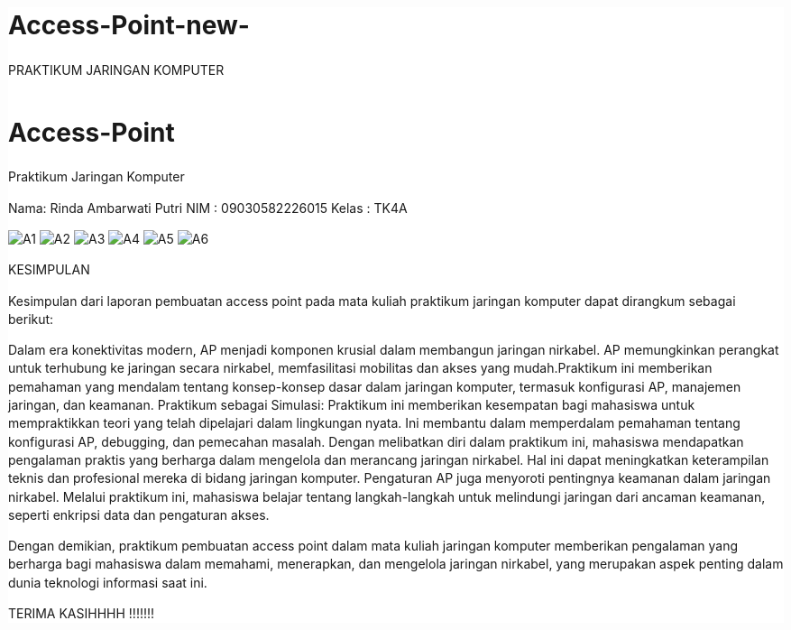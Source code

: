 # Access-Point-new-
PRAKTIKUM JARINGAN KOMPUTER
# Access-Point
Praktikum Jaringan Komputer

 Nama: Rinda Ambarwati Putri
 NIM : 09030582226015
 Kelas : TK4A

 <img width="589" alt="A1" src="https://github.com/Yindaap/Access-Point/assets/126398404/2b0382d0-e536-4b0f-8773-a9119c1b78a8">
<img width="606" alt="A2" src="https://github.com/Yindaap/Access-Point/assets/126398404/0e1085d7-a3f9-42e4-bd7b-04337d15d6ad">
<img width="500" alt="A3" src="https://github.com/Yindaap/Access-Point/assets/126398404/65f91844-d235-41c6-8d45-531ab22c5706">
<img width="524" alt="A4" src="https://github.com/Yindaap/Access-Point/assets/126398404/dd998a99-a1c8-44bb-9f9e-7a3cd8137d73">
<img width="540" alt="A5" src="https://github.com/Yindaap/Access-Point/assets/126398404/8f9396f0-459e-4835-adcf-a2f6e26967f0">
<img width="601" alt="A6" src="https://github.com/Yindaap/Access-Point/assets/126398404/2046d5f6-0351-44ee-bd31-d9d7bc36622d">

KESIMPULAN

Kesimpulan dari laporan pembuatan access point pada mata kuliah praktikum jaringan komputer dapat dirangkum sebagai berikut:

Dalam era konektivitas modern, AP menjadi komponen krusial dalam membangun jaringan nirkabel. AP memungkinkan perangkat untuk terhubung ke jaringan secara nirkabel, memfasilitasi mobilitas dan akses yang mudah.Praktikum ini memberikan pemahaman yang mendalam tentang konsep-konsep dasar dalam jaringan komputer, termasuk konfigurasi AP, manajemen jaringan, dan keamanan.
Praktikum sebagai Simulasi: Praktikum ini memberikan kesempatan bagi mahasiswa untuk mempraktikkan teori yang telah dipelajari dalam lingkungan nyata. Ini membantu dalam memperdalam pemahaman tentang konfigurasi AP, debugging, dan pemecahan masalah.
Dengan melibatkan diri dalam praktikum ini, mahasiswa mendapatkan pengalaman praktis yang berharga dalam mengelola dan merancang jaringan nirkabel. Hal ini dapat meningkatkan keterampilan teknis dan profesional mereka di bidang jaringan komputer. Pengaturan AP juga menyoroti pentingnya keamanan dalam jaringan nirkabel. Melalui praktikum ini, mahasiswa belajar tentang langkah-langkah untuk melindungi jaringan dari ancaman keamanan, seperti enkripsi data dan pengaturan akses.

Dengan demikian, praktikum pembuatan access point dalam mata kuliah jaringan komputer memberikan pengalaman yang berharga bagi mahasiswa dalam memahami, menerapkan, dan mengelola jaringan nirkabel, yang merupakan aspek penting dalam dunia teknologi informasi saat ini.

TERIMA KASIHHHH !!!!!!!
